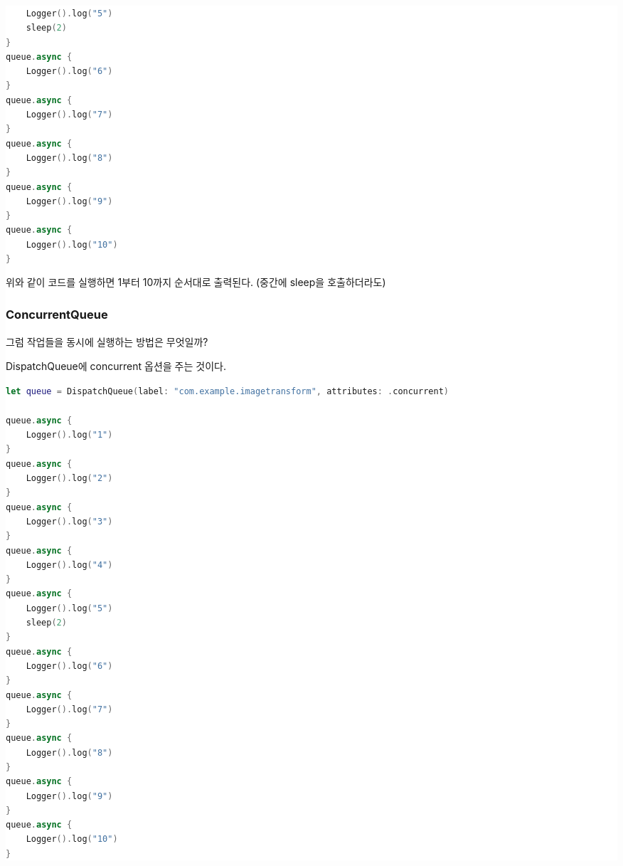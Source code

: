 ```swift
    Logger().log("5")
    sleep(2)
}
queue.async {
    Logger().log("6")
}
queue.async {
    Logger().log("7")
}
queue.async {
    Logger().log("8")
}
queue.async {
    Logger().log("9")
}
queue.async {
    Logger().log("10")
}
```

위와 같이 코드를 실행하면 1부터 10까지 순서대로 출력된다. (중간에 sleep을 호출하더라도)

### ConcurrentQueue

그럼 작업들을 동시에 실행하는 방법은 무엇일까?

DispatchQueue에 concurrent 옵션을 주는 것이다.

```swift
let queue = DispatchQueue(label: "com.example.imagetransform", attributes: .concurrent)

queue.async {
    Logger().log("1")
}
queue.async {
    Logger().log("2")
}
queue.async {
    Logger().log("3")
}
queue.async {
    Logger().log("4")
}
queue.async {
    Logger().log("5")
    sleep(2)
}
queue.async {
    Logger().log("6")
}
queue.async {
    Logger().log("7")
}
queue.async {
    Logger().log("8")
}
queue.async {
    Logger().log("9")
}
queue.async {
    Logger().log("10")
}
```
